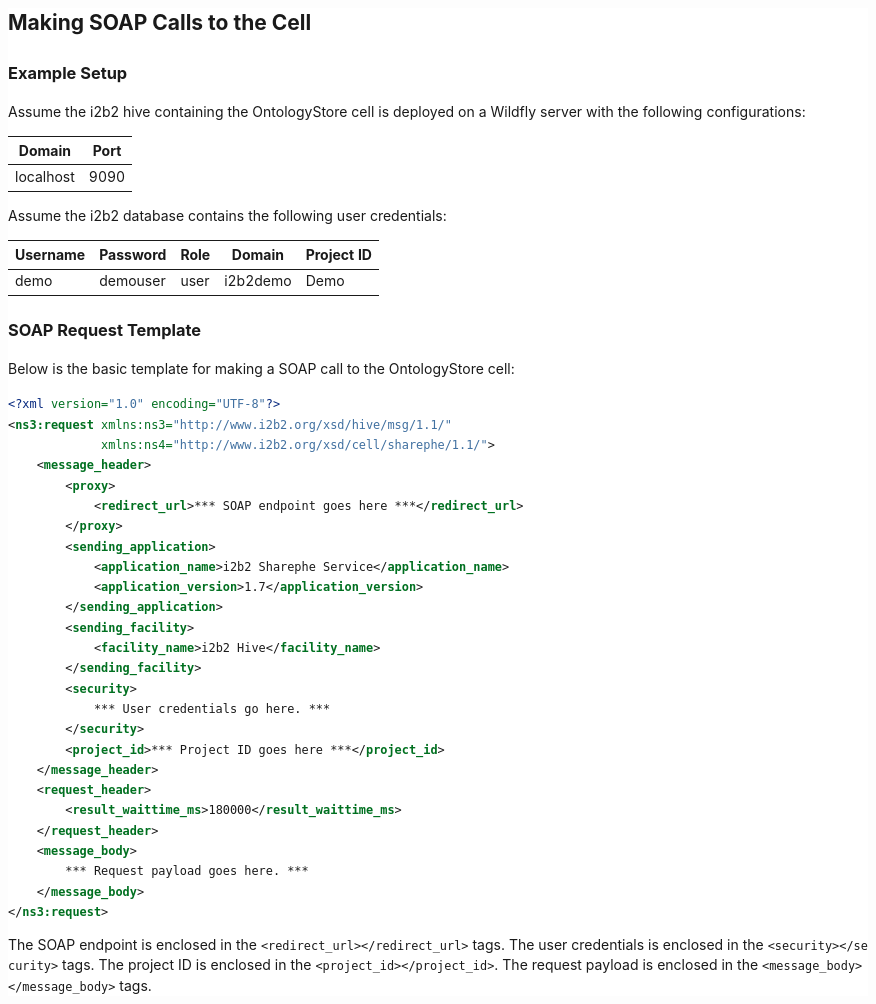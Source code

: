 ## Making SOAP Calls to the Cell

### Example Setup

Assume the i2b2 hive containing the OntologyStore cell is deployed on a Wildfly server with the following configurations:

| Domain    | Port |
|-----------|------|
| localhost | 9090 |

Assume the i2b2 database contains the following user credentials:

| Username | Password | Role | Domain   | Project ID |
|----------|----------|------|----------|------------|
| demo     | demouser | user | i2b2demo | Demo       |

### SOAP Request Template

Below is the basic template for making a SOAP call to the OntologyStore cell:

```xml
<?xml version="1.0" encoding="UTF-8"?>
<ns3:request xmlns:ns3="http://www.i2b2.org/xsd/hive/msg/1.1/"
             xmlns:ns4="http://www.i2b2.org/xsd/cell/sharephe/1.1/">
    <message_header>
        <proxy>
            <redirect_url>*** SOAP endpoint goes here ***</redirect_url>
        </proxy>
        <sending_application>
            <application_name>i2b2 Sharephe Service</application_name>
            <application_version>1.7</application_version>
        </sending_application>
        <sending_facility>
            <facility_name>i2b2 Hive</facility_name>
        </sending_facility>
        <security>
            *** User credentials go here. ***
        </security>
        <project_id>*** Project ID goes here ***</project_id>
    </message_header>
    <request_header>
        <result_waittime_ms>180000</result_waittime_ms>
    </request_header>
    <message_body>
        *** Request payload goes here. ***
    </message_body>
</ns3:request>
```

The SOAP endpoint is enclosed in the ```<redirect_url></redirect_url>``` tags.  The user credentials is enclosed in the ```<security></security>``` tags.  The project ID is enclosed in the ```<project_id></project_id>```.  The request payload is enclosed in the ```<message_body></message_body>``` tags.
